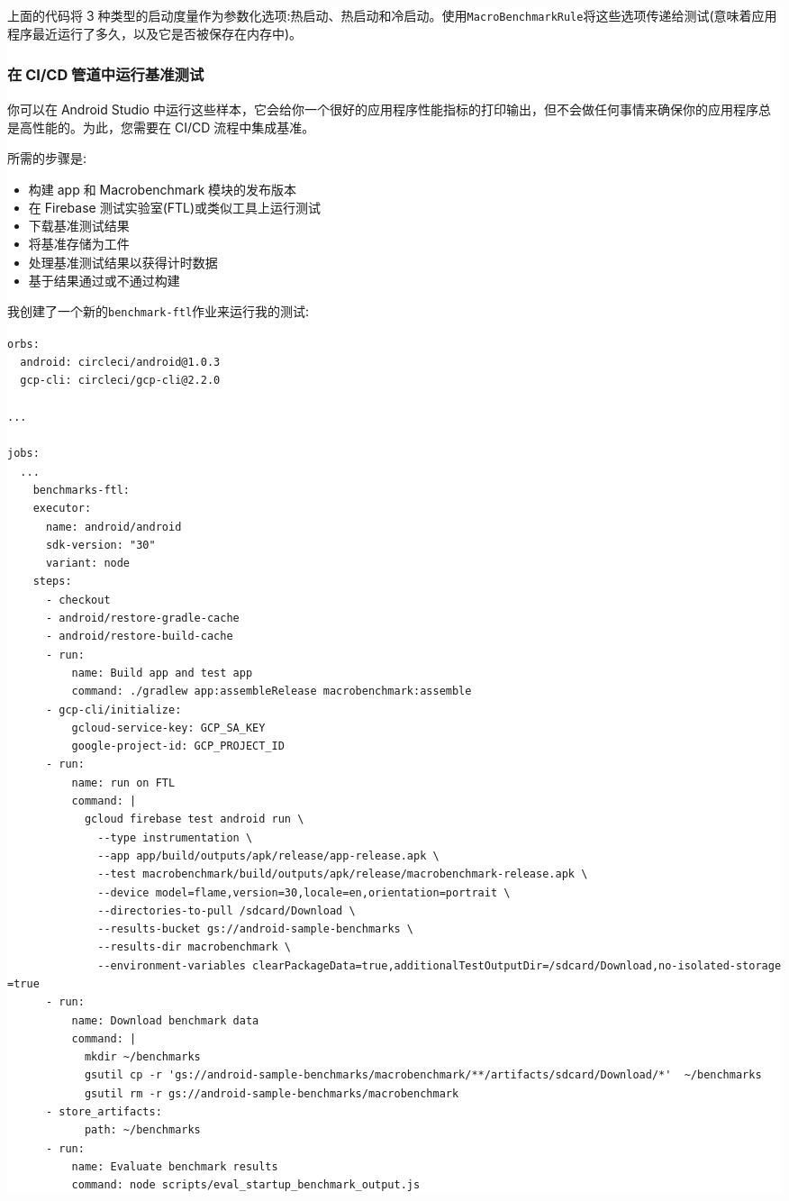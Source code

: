 上面的代码将 3 种类型的启动度量作为参数化选项:热启动、热启动和冷启动。使用`MacroBenchmarkRule`将这些选项传递给测试(意味着应用程序最近运行了多久，以及它是否被保存在内存中)。

### 在 CI/CD 管道中运行基准测试

你可以在 Android Studio 中运行这些样本，它会给你一个很好的应用程序性能指标的打印输出，但不会做任何事情来确保你的应用程序总是高性能的。为此，您需要在 CI/CD 流程中集成基准。

所需的步骤是:

*   构建 app 和 Macrobenchmark 模块的发布版本
*   在 Firebase 测试实验室(FTL)或类似工具上运行测试
*   下载基准测试结果
*   将基准存储为工件
*   处理基准测试结果以获得计时数据
*   基于结果通过或不通过构建

我创建了一个新的`benchmark-ftl`作业来运行我的测试:

```
orbs:
  android: circleci/android@1.0.3
  gcp-cli: circleci/gcp-cli@2.2.0

...

jobs:
  ...
    benchmarks-ftl:
    executor:
      name: android/android
      sdk-version: "30"
      variant: node
    steps:
      - checkout
      - android/restore-gradle-cache
      - android/restore-build-cache
      - run:
          name: Build app and test app
          command: ./gradlew app:assembleRelease macrobenchmark:assemble
      - gcp-cli/initialize:
          gcloud-service-key: GCP_SA_KEY
          google-project-id: GCP_PROJECT_ID
      - run:
          name: run on FTL
          command: |
            gcloud firebase test android run \
              --type instrumentation \
              --app app/build/outputs/apk/release/app-release.apk \
              --test macrobenchmark/build/outputs/apk/release/macrobenchmark-release.apk \
              --device model=flame,version=30,locale=en,orientation=portrait \
              --directories-to-pull /sdcard/Download \
              --results-bucket gs://android-sample-benchmarks \
              --results-dir macrobenchmark \
              --environment-variables clearPackageData=true,additionalTestOutputDir=/sdcard/Download,no-isolated-storage=true
      - run:
          name: Download benchmark data
          command: |
            mkdir ~/benchmarks
            gsutil cp -r 'gs://android-sample-benchmarks/macrobenchmark/**/artifacts/sdcard/Download/*'  ~/benchmarks
            gsutil rm -r gs://android-sample-benchmarks/macrobenchmark
      - store_artifacts:
            path: ~/benchmarks
      - run:
          name: Evaluate benchmark results
          command: node scripts/eval_startup_benchmark_output.js 
```